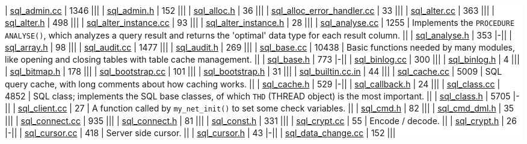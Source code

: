 | [sql_admin.cc](#sql_admincc)                                            |  1346 |||
| [sql_admin.h](#sql_adminh)                                              |   152 |||
| [sql_alloc.h](#sql_alloch)                                              |    36 |||
| [sql_alloc_error_handler.cc](#sql_alloc_error_handlercc)                |    33 |||
| [sql_alter.cc](#sql_altercc)                                            |   363 |||
| [sql_alter.h](#sql_alterh)                                              |   498 |||
| [sql_alter_instance.cc](#sql_alter_instancecc)                          |    93 |||
| [sql_alter_instance.h](#sql_alter_instanceh)                            |    28 |||
| [sql_analyse.cc](#sql_analysecc)                                        |  1255 | Implements the `PROCEDURE ANALYSE()`, which analyzes a query result and returns the 'optimal' data type for each result column. ||
| [sql_analyse.h](#sql_analyseh)                                          |   353 |-||
| [sql_array.h](#sql_arrayh)                                              |    98 |||
| [sql_audit.cc](#sql_auditcc)                                            |  1477 |||
| [sql_audit.h](#sql_audith)                                              |   269 |||
| [sql_base.cc](#sql_basecc)                                              | 10438 | Basic functions needed by many modules, like opening and closing tables with table cache management. ||
| [sql_base.h](#sql_baseh)                                                |   773 |-||
| [sql_binlog.cc](#sql_binlogcc)                                          |   300 |||
| [sql_binlog.h](#sql_binlogh)                                            |     4 |||
| [sql_bitmap.h](#sql_bitmaph)                                            |   178 |||
| [sql_bootstrap.cc](#sql_bootstrapcc)                                    |   101 |||
| [sql_bootstrap.h](#sql_bootstraph)                                      |    31 |||
| [sql_builtin.cc.in](#sql_builtin.ccin)                                  |    44 |||
| [sql_cache.cc](#sql_cachecc)                                            |  5009 | SQL query cache, with long comments about how caching works. ||
| [sql_cache.h](#sql_cacheh)                                              |   529 |-||
| [sql_callback.h](#sql_callbackh)                                        |    24 |||
| [sql_class.cc](#sql_classcc)                                            |  4852 | SQL class; implements the SQL base classes, of which `THD` (THREAD object) is the most important. ||
| [sql_class.h](#sql_classh)                                              |  5705 |-||
| [sql_client.cc](#sql_clientcc)                                          |    27 | A function called by `my_net_init()` to set some check variables. ||
| [sql_cmd.h](#sql_cmdh)                                                  |    82 |||
| [sql_cmd_dml.h](#sql_cmd_dmlh)                                          |    35 |||
| [sql_connect.cc](#sql_connectcc)                                        |   935 |||
| [sql_connect.h](#sql_connecth)                                          |    81 |||
| [sql_const.h](#sql_consth)                                              |   331 |||
| [sql_crypt.cc](#sql_cryptcc)                                            |    55 | Encode / decode. ||
| [sql_crypt.h](#sql_crypth)                                              |    26 |-||
| [sql_cursor.cc](#sql_cursorcc)                                          |   418 | Server side cursor. ||
| [sql_cursor.h](#sql_cursorh)                                            |    43 |-||
| [sql_data_change.cc](#sql_data_changecc)                                |   152 |||